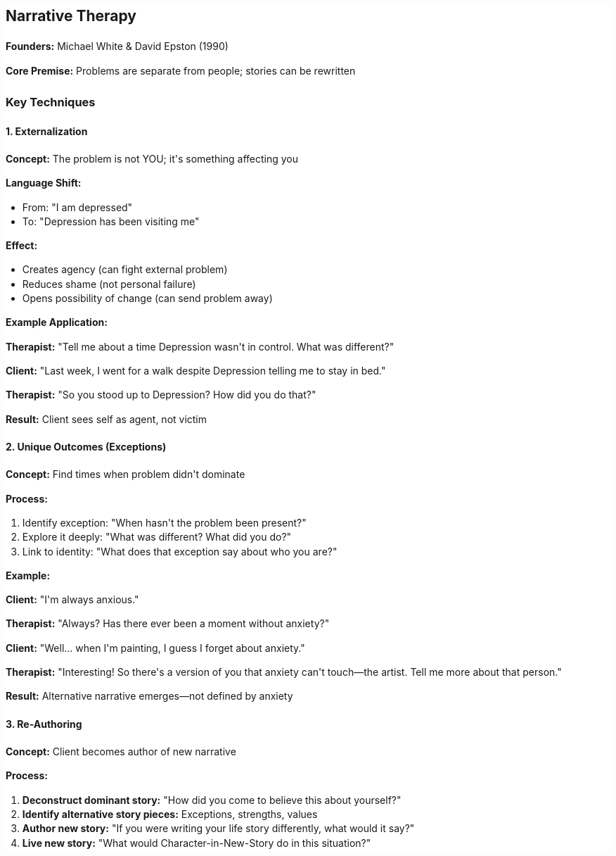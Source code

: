 
## Narrative Therapy

**Founders:** Michael White & David Epston (1990)

**Core Premise:** Problems are separate from people; stories can be rewritten

### Key Techniques

#### 1. Externalization

**Concept:** The problem is not YOU; it's something affecting you

**Language Shift:**
- From: "I am depressed"
- To: "Depression has been visiting me"

**Effect:**
- Creates agency (can fight external problem)
- Reduces shame (not personal failure)
- Opens possibility of change (can send problem away)

**Example Application:**

**Therapist:** "Tell me about a time Depression wasn't in control. What was different?"

**Client:** "Last week, I went for a walk despite Depression telling me to stay in bed."

**Therapist:** "So you stood up to Depression? How did you do that?"

**Result:** Client sees self as agent, not victim

#### 2. Unique Outcomes (Exceptions)

**Concept:** Find times when problem didn't dominate

**Process:**
1. Identify exception: "When hasn't the problem been present?"
2. Explore it deeply: "What was different? What did you do?"
3. Link to identity: "What does that exception say about who you are?"

**Example:**

**Client:** "I'm always anxious."

**Therapist:** "Always? Has there ever been a moment without anxiety?"

**Client:** "Well... when I'm painting, I guess I forget about anxiety."

**Therapist:** "Interesting! So there's a version of you that anxiety can't touch—the artist. Tell me more about that person."

**Result:** Alternative narrative emerges—not defined by anxiety

#### 3. Re-Authoring

**Concept:** Client becomes author of new narrative

**Process:**
1. **Deconstruct dominant story:** "How did you come to believe this about yourself?"
2. **Identify alternative story pieces:** Exceptions, strengths, values
3. **Author new story:** "If you were writing your life story differently, what would it say?"
4. **Live new story:** "What would Character-in-New-Story do in this situation?"
